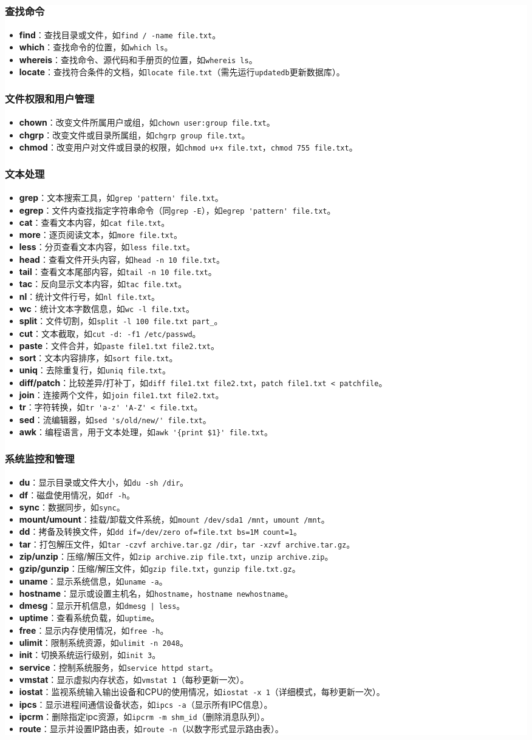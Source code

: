 ### 查找命令
- **find**：查找目录或文件，如`find / -name file.txt`。
- **which**：查找命令的位置，如`which ls`。
- **whereis**：查找命令、源代码和手册页的位置，如`whereis ls`。
- **locate**：查找符合条件的文档，如`locate file.txt`（需先运行`updatedb`更新数据库）。

### 文件权限和用户管理
- **chown**：改变文件所属用户或组，如`chown user:group file.txt`。
- **chgrp**：改变文件或目录所属组，如`chgrp group file.txt`。
- **chmod**：改变用户对文件或目录的权限，如`chmod u+x file.txt`，`chmod 755 file.txt`。

### 文本处理
- **grep**：文本搜索工具，如`grep 'pattern' file.txt`。
- **egrep**：文件内查找指定字符串命令（同`grep -E`），如`egrep 'pattern' file.txt`。
- **cat**：查看文本内容，如`cat file.txt`。
- **more**：逐页阅读文本，如`more file.txt`。
- **less**：分页查看文本内容，如`less file.txt`。
- **head**：查看文件开头内容，如`head -n 10 file.txt`。
- **tail**：查看文本尾部内容，如`tail -n 10 file.txt`。
- **tac**：反向显示文本内容，如`tac file.txt`。
- **nl**：统计文件行号，如`nl file.txt`。
- **wc**：统计文本字数信息，如`wc -l file.txt`。
- **split**：文件切割，如`split -l 100 file.txt part_`。
- **cut**：文本截取，如`cut -d: -f1 /etc/passwd`。
- **paste**：文件合并，如`paste file1.txt file2.txt`。
- **sort**：文本内容排序，如`sort file.txt`。
- **uniq**：去除重复行，如`uniq file.txt`。
- **diff/patch**：比较差异/打补丁，如`diff file1.txt file2.txt`，`patch file1.txt < patchfile`。
- **join**：连接两个文件，如`join file1.txt file2.txt`。
- **tr**：字符转换，如`tr 'a-z' 'A-Z' < file.txt`。
- **sed**：流编辑器，如`sed 's/old/new/' file.txt`。
- **awk**：编程语言，用于文本处理，如`awk '{print $1}' file.txt`。

### 系统监控和管理
- **du**：显示目录或文件大小，如`du -sh /dir`。
- **df**：磁盘使用情况，如`df -h`。
- **sync**：数据同步，如`sync`。
- **mount/umount**：挂载/卸载文件系统，如`mount /dev/sda1 /mnt`，`umount /mnt`。
- **dd**：拷备及转换文件，如`dd if=/dev/zero of=file.txt bs=1M count=1`。
- **tar**：打包解压文件，如`tar -czvf archive.tar.gz /dir`，`tar -xzvf archive.tar.gz`。
- **zip/unzip**：压缩/解压文件，如`zip archive.zip file.txt`，`unzip archive.zip`。
- **gzip/gunzip**：压缩/解压文件，如`gzip file.txt`，`gunzip file.txt.gz`。
- **uname**：显示系统信息，如`uname -a`。
- **hostname**：显示或设置主机名，如`hostname`，`hostname newhostname`。
- **dmesg**：显示开机信息，如`dmesg | less`。
- **uptime**：查看系统负载，如`uptime`。
- **free**：显示内存使用情况，如`free -h`。
- **ulimit**：限制系统资源，如`ulimit -n 2048`。
- **init**：切换系统运行级别，如`init 3`。
- **service**：控制系统服务，如`service httpd start`。
- **vmstat**：显示虚拟内存状态，如`vmstat 1`（每秒更新一次）。
- **iostat**：监视系统输入输出设备和CPU的使用情况，如`iostat -x 1`（详细模式，每秒更新一次）。
- **ipcs**：显示进程间通信设备状态，如`ipcs -a`（显示所有IPC信息）。
- **ipcrm**：删除指定ipc资源，如`ipcrm -m shm_id`（删除消息队列）。
- **route**：显示并设置IP路由表，如`route -n`（以数字形式显示路由表）。
